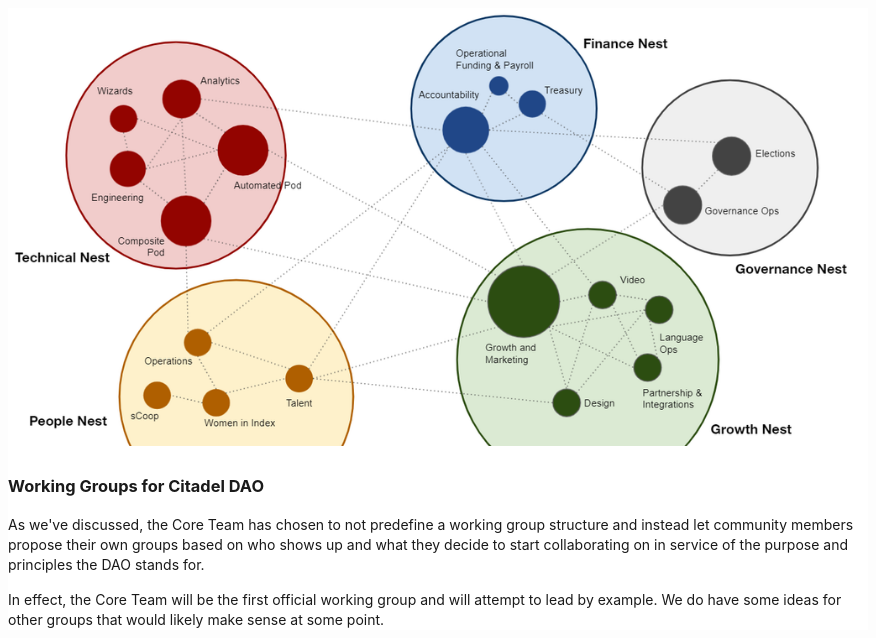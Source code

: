 ![Index Coop's Governance 2.0 Structure](img/indexcoop2.png)


### Working Groups for Citadel DAO

As we've discussed, the Core Team has chosen to not predefine a working group structure and instead let community members propose their own groups based on who shows up and what they decide to start collaborating on in service of the purpose and principles the DAO stands for. 

In effect, the Core Team will be the first official working group and will attempt to lead by example. We do have some ideas for other groups that would likely make sense at some point.  